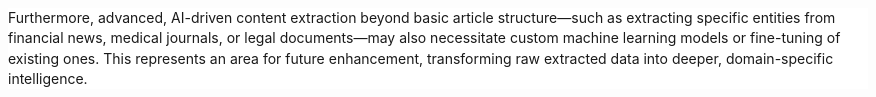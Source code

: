 Furthermore, advanced, AI-driven content extraction beyond basic article structure—such as extracting specific entities from financial news, medical journals, or legal documents—may also necessitate custom machine learning models or fine-tuning of existing ones. This represents an area for future enhancement, transforming raw extracted data into deeper, domain-specific intelligence.
